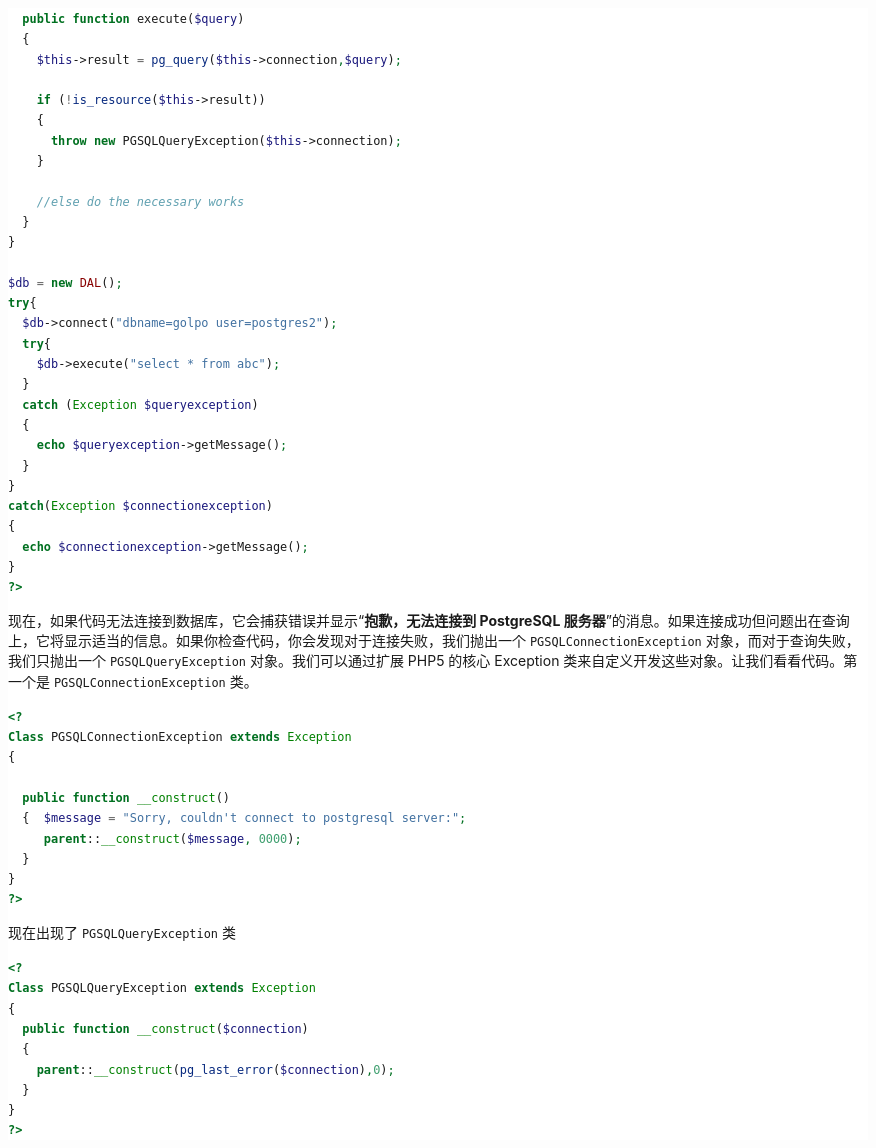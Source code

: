 ```php
  public function execute($query)
  {
    $this->result = pg_query($this->connection,$query);

    if (!is_resource($this->result))
    {
      throw new PGSQLQueryException($this->connection);
    }

    //else do the necessary works
  }
}

$db = new DAL();
try{
  $db->connect("dbname=golpo user=postgres2");
  try{
    $db->execute("select * from abc");
  }
  catch (Exception $queryexception)
  {
    echo $queryexception->getMessage();
  }
}
catch(Exception $connectionexception)
{
  echo $connectionexception->getMessage();
}
?>
```

现在，如果代码无法连接到数据库，它会捕获错误并显示“**抱歉，无法连接到 PostgreSQL 服务器**”的消息。如果连接成功但问题出在查询上，它将显示适当的信息。如果你检查代码，你会发现对于连接失败，我们抛出一个 `PGSQLConnectionException` 对象，而对于查询失败，我们只抛出一个 `PGSQLQueryException` 对象。我们可以通过扩展 PHP5 的核心 Exception 类来自定义开发这些对象。让我们看看代码。第一个是 `PGSQLConnectionException` 类。

```php
<?
Class PGSQLConnectionException extends Exception
{

  public function __construct()
  {  $message = "Sorry, couldn't connect to postgresql server:";
     parent::__construct($message, 0000);
  }
}
?>
```

现在出现了 `PGSQLQueryException` 类

```php
<?
Class PGSQLQueryException extends Exception
{
  public function __construct($connection)
  {
    parent::__construct(pg_last_error($connection),0);
  }
}
?>
```
